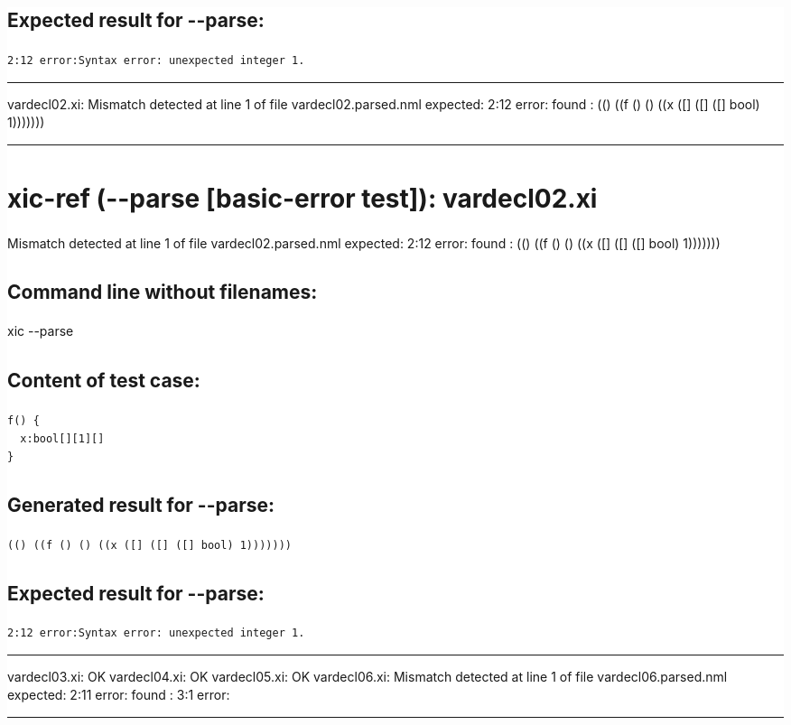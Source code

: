 ## Expected result for --parse:

```
2:12 error:Syntax error: unexpected integer 1.

```

---
 vardecl02.xi: Mismatch detected at line 1 of file vardecl02.parsed.nml
expected: 2:12 error:
found   : (() ((f () () ((x ([] ([] ([] bool) 1)))))))

---
# xic-ref (--parse [basic-error test]): vardecl02.xi
Mismatch detected at line 1 of file vardecl02.parsed.nml
expected: 2:12 error:
found   : (() ((f () () ((x ([] ([] ([] bool) 1)))))))
## Command line without filenames:
xic --parse
## Content of test case:

```
f() {
  x:bool[][1][]
}

```

## Generated result for --parse:

```
(() ((f () () ((x ([] ([] ([] bool) 1)))))))

```

## Expected result for --parse:

```
2:12 error:Syntax error: unexpected integer 1.

```

---
 vardecl03.xi: OK
 vardecl04.xi: OK
 vardecl05.xi: OK
 vardecl06.xi: Mismatch detected at line 1 of file vardecl06.parsed.nml
expected: 2:11 error:
found   : 3:1 error:

---